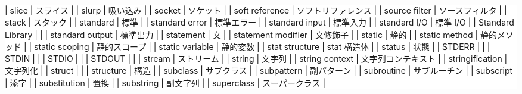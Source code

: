 | slice | スライス |
| slurp | 吸い込み |
| socket | ソケット |
| soft reference | ソフトリファレンス |
| source filter | ソースフィルタ |
| stack | スタック |
| standard | 標準 |
| standard error | 標準エラー |
| standard input | 標準入力 |
| standard I/O | 標準 I/O |
| Standard Library |  |
| standard output | 標準出力 |
| statement | 文 |
| statement modifier | 文修飾子 |
| static | 静的 |
| static method | 静的メソッド |
| static scoping | 静的スコープ |
| static variable | 静的変数 |
| stat structure | stat 構造体 |
| status | 状態 |
| STDERR |  |
| STDIN |  |
| STDIO |  |
| STDOUT |  |
| stream | ストリーム |
| string | 文字列 |
| string context | 文字列コンテキスト |
| stringification | 文字列化 |
| struct |  |
| structure | 構造 |
| subclass | サブクラス |
| subpattern | 副パターン |
| subroutine | サブルーチン |
| subscript | 添字 |
| substitution | 置換 |
| substring | 副文字列 |
| superclass | スーパークラス |